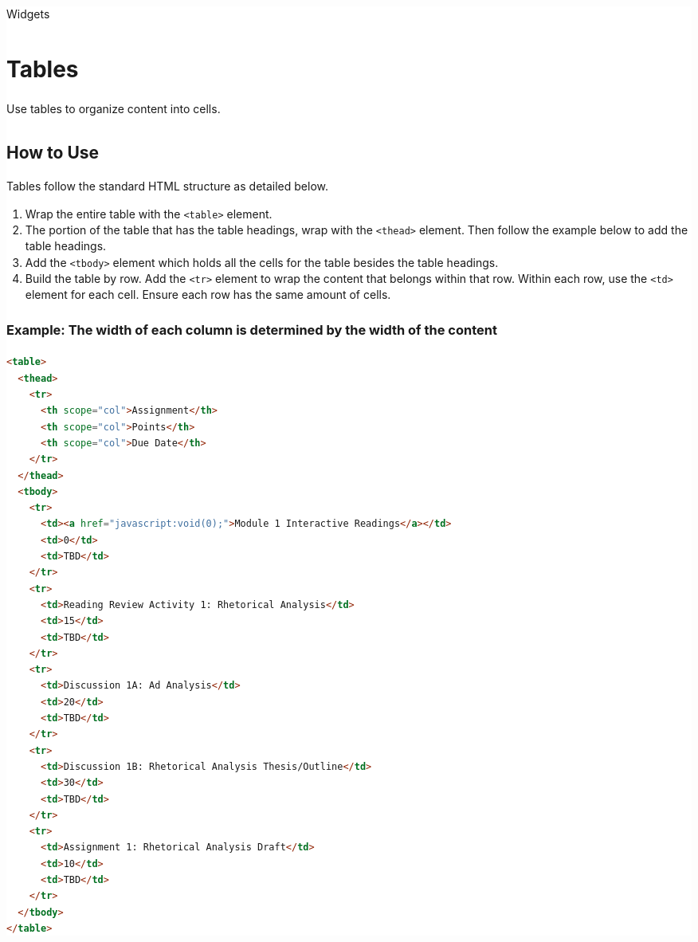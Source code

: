 <p class="section-text">Widgets</p>

# Tables

Use tables to organize content into cells.

## How to Use

Tables follow the standard HTML structure as detailed below.

1. Wrap the entire table with the `<table>` element.
2. The portion of the table that has the table headings, wrap with the `<thead>` element. Then follow the example below to add the table headings.
3. Add the `<tbody>` element which holds all the cells for the table besides the table headings.
4. Build the table by row. Add the `<tr>` element to wrap the content that belongs within that row. Within each row, use the `<td>` element for each cell. Ensure each row has the same amount of cells.

### Example: The width of each column is determined by the width of the content

```html
<table>
  <thead>
    <tr>
      <th scope="col">Assignment</th>
      <th scope="col">Points</th>
      <th scope="col">Due Date</th>
    </tr>
  </thead>
  <tbody>
    <tr>
      <td><a href="javascript:void(0);">Module 1 Interactive Readings</a></td>
      <td>0</td>
      <td>TBD</td>
    </tr>
    <tr>
      <td>Reading Review Activity 1: Rhetorical Analysis</td>
      <td>15</td>
      <td>TBD</td>
    </tr>
    <tr>
      <td>Discussion 1A: Ad Analysis</td>
      <td>20</td>
      <td>TBD</td>
    </tr>
    <tr>
      <td>Discussion 1B: Rhetorical Analysis Thesis/Outline</td>
      <td>30</td>
      <td>TBD</td>
    </tr>
    <tr>
      <td>Assignment 1: Rhetorical Analysis Draft</td>
      <td>10</td>
      <td>TBD</td>
    </tr>
  </tbody>
</table>
```
